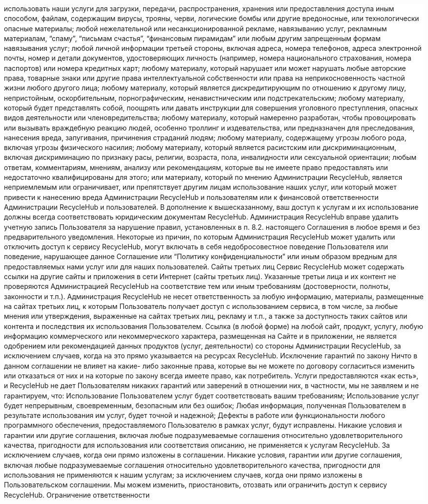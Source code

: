 использовать наши услуги для загрузки, передачи, распространения, хранения или предоставления доступа иным способом, файлам, содержащим вирусы, трояны, черви, логические бомбы или другие вредоносные, или технологически опасные материалы; любой нежелательной или несанкционированной рекламе, навязыванию услуг, рекламным материалам, “спаму”, “письмам счастья”, “финансовым пирамидам” или любым другим запрещенным формам навязывания услуг; любой личной информации третьей стороны, включая адреса, номера телефонов, адреса электронной почты, номер и детали документов, удостоверяющих личность (например, номера национального страхования, номера паспортов) или номера кредитных карт; любому материалу, который нарушает или может нарушать любые авторские права, товарные знаки или другие права интеллектуальной собственности или права на неприкосновенность частной жизни любого другого лица; любому материалу, который является дискредитирующим по отношению к другому лицу, непристойным, оскорбительным, порнографическим, ненавистническим или подстрекательским; любому материалу, который будет представлять собой, поощрять или давать инструкции для совершения уголовного преступления, опасных видов деятельности или членовредительства; любому материалу, который намеренно разработан, чтобы провоцировать или вызывать враждебную реакцию людей, особенно троллинг и издевательства, или предназначен для преследования, нанесения вреда, запугивания, причинения страданий людям; любому материалу, содержащему угрозы любого рода, включая угрозы физического насилия; любому материалу, который является расистским или дискриминационным, включая дискриминацию по признаку расы, религии, возраста, пола, инвалидности или сексуальной ориентации; любым ответам, комментариям, мнениям, анализу или рекомендациям, которые вы не имеете право предоставлять или недостаточно квалифицированы для этого; или материалу, который по мнению Администрации RecycleHub, является неприемлемым или ограничивает, или препятствует другим лицам использование наших услуг, или который может привести к нанесению вреда Администрации RecycleHub и пользователям или к финансовой ответственности Администрации RecycleHub и пользователей.
В дополнение к вышесказанному, ваш доступ к услугам и их использование должны всегда соответствовать юридическим документам RecycleHub. 
Администрация RecycleHub вправе удалить учетную запись Пользователя за нарушение правил, установленных в п. 8.2. настоящего Соглашения в любое время и без предварительного уведомления. Некоторые из причин, по которым Администрация RecycleHub может удалить или отключить доступ к сервису RecycleHub, могут включать в себя недобросовестное поведение Пользователя или поведение, нарушающее данное Соглашение или “Политику конфиденциальности” или иным образом вредным для предоставляемых нами услуг или для наших пользователей.
Сайты третьих лиц
Сервис RecycleHub  может содержать ссылки на другие сайты и приложения в сети Интернет (сайты третьих лиц). Указанные третьи лица и их контент не проверяются Администрацией RecycleHub  на соответствие тем или иным требованиям (достоверности, полноты, законности и т.п.). Администрация RecycleHub не несет ответственность за любую информацию, материалы, размещенные на сайтах третьих лиц, к которым Пользователь получает доступ с использованием сервиса, в том числе, за любые мнения или утверждения, выраженные на сайтах третьих лиц, рекламу и т.п., а также за доступность таких сайтов или контента и последствия их использования Пользователем.
Ссылка (в любой форме) на любой сайт, продукт, услугу, любую информацию коммерческого или некоммерческого характера, размещенная на Сайте и в приложении, не является одобрением или рекомендацией данных продуктов (услуг, деятельности) со стороны Администрации RecycleHub, за исключением случаев, когда на это прямо указывается на ресурсах RecycleHub.
Исключение гарантий по закону
Ничто в данном соглашении не влияет на какие- либо законные права, которые вы не можете по договору согласиться изменить или отказаться от них и на которые по закону всегда имеете право, как потребитель. 
Услуги предоставляются «как есть», и RecycleHub  не дает Пользователям никаких гарантий или заверений в отношении них, в частности, мы не заявляем и не гарантируем, что:
Использование Пользователем услуг будет соответствовать вашим требованиям;
Использование услуг будет непрерывным, своевременным, безопасным или без ошибок;
Любая информация, полученная Пользователем в результате использования им услуг, будет точной и надежной;
Дефекты в работе или функциональности любого программного обеспечения, предоставляемого Пользователю в рамках услуг, будут исправлены.
Никакие условия и  гарантии или другие соглашения, включая любые подразумеваемые соглашения относительно удовлетворительного качества, пригодности для использования или соответствия описанию, не применяется к услугам RecycleHub. За исключением случаев, когда они прямо изложены в соглашении.
Никакие условия, гарантии или другие соглашения, включая любые подразумеваемые соглашения относительно удовлетворительного качества, пригодности для использования не применяются к нашим услугам; за исключением случаев, когда они прямо изложены в Пользовательском соглашении. Мы можем изменить, приостановить, отозвать или ограничить доступ к сервису RecycleHub.
Ограничение ответственности